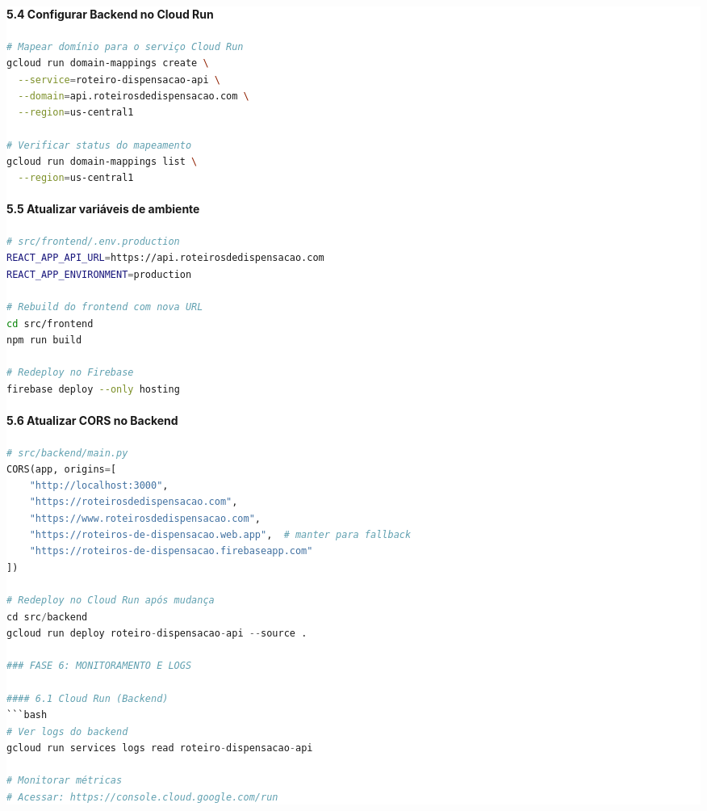 #### 5.4 Configurar Backend no Cloud Run
```bash
# Mapear domínio para o serviço Cloud Run
gcloud run domain-mappings create \
  --service=roteiro-dispensacao-api \
  --domain=api.roteirosdedispensacao.com \
  --region=us-central1

# Verificar status do mapeamento
gcloud run domain-mappings list \
  --region=us-central1
```

#### 5.5 Atualizar variáveis de ambiente
```bash
# src/frontend/.env.production
REACT_APP_API_URL=https://api.roteirosdedispensacao.com
REACT_APP_ENVIRONMENT=production

# Rebuild do frontend com nova URL
cd src/frontend
npm run build

# Redeploy no Firebase
firebase deploy --only hosting
```

#### 5.6 Atualizar CORS no Backend
```python
# src/backend/main.py
CORS(app, origins=[
    "http://localhost:3000",
    "https://roteirosdedispensacao.com",
    "https://www.roteirosdedispensacao.com",
    "https://roteiros-de-dispensacao.web.app",  # manter para fallback
    "https://roteiros-de-dispensacao.firebaseapp.com"
])

# Redeploy no Cloud Run após mudança
cd src/backend
gcloud run deploy roteiro-dispensacao-api --source .

### FASE 6: MONITORAMENTO E LOGS

#### 6.1 Cloud Run (Backend)
```bash
# Ver logs do backend
gcloud run services logs read roteiro-dispensacao-api

# Monitorar métricas
# Acessar: https://console.cloud.google.com/run
```
